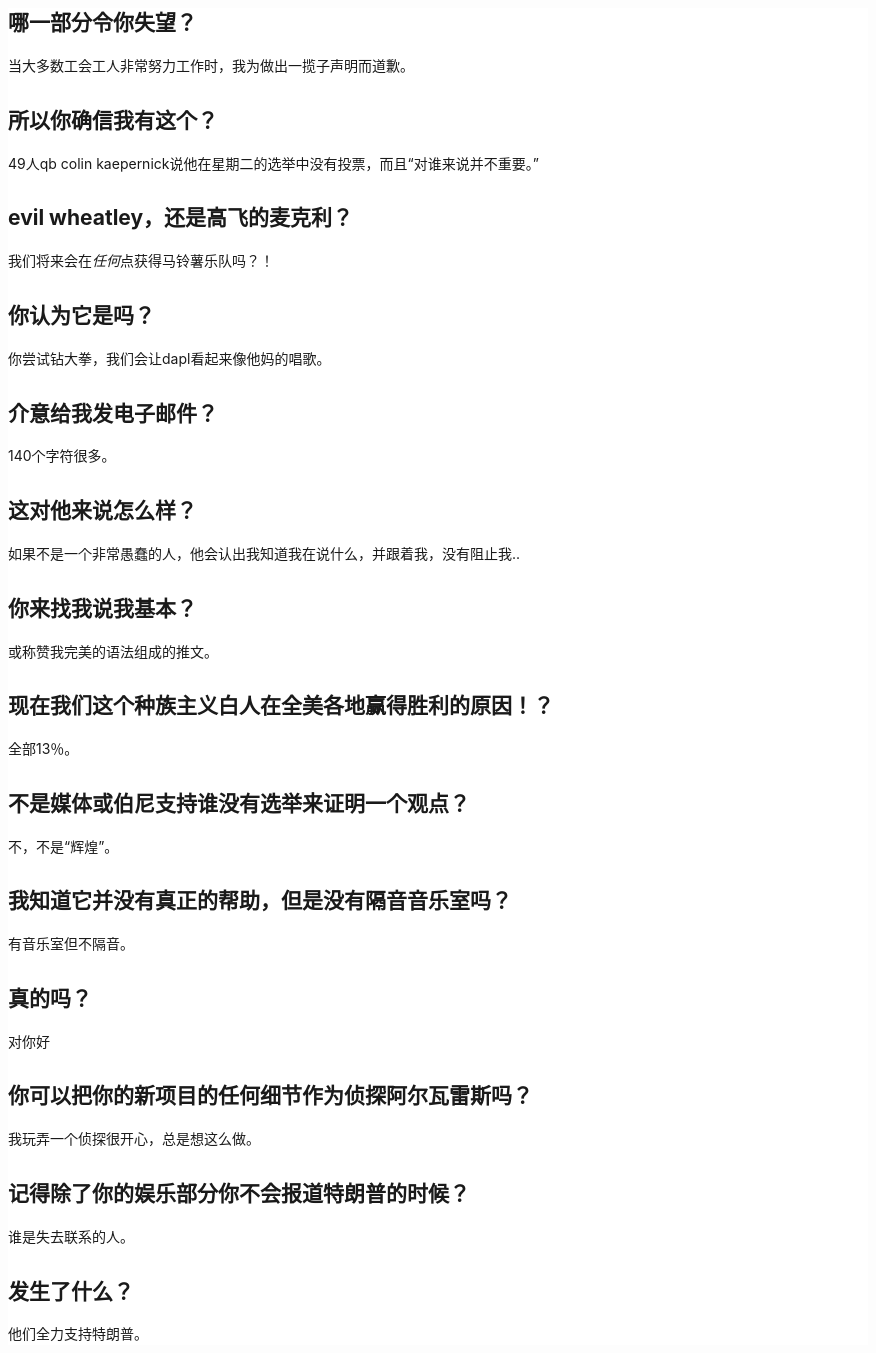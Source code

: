 ## 哪一部分令你失望？
当大多数工会工人非常努力工作时，我为做出一揽子声明而道歉。

## 所以你确信我有这个？
49人qb colin kaepernick说他在星期二的选举中没有投票，而且“对谁来说并不重要。”

##  evil wheatley，还是高飞的麦克利？
我们将来会在*任何*点获得马铃薯乐队吗？！

## 你认为它是吗？
你尝试钻大拳，我们会让dapl看起来像他妈的唱歌。

## 介意给我发电子邮件？
140个字符很多。

## 这对他来说怎么样？
如果不是一个非常愚蠢的人，他会认出我知道我在说什么，并跟着我，没有阻止我..

## 你来找我说我基本？
或称赞我完美的语法组成的推文。

## 现在我们这个种族主义白人在全美各地赢得胜利的原因！？
全部13％。

## 不是媒体或伯尼支持谁没有选举来证明一个观点？
不，不是“辉煌”。

## 我知道它并没有真正的帮助，但是没有隔音音乐室吗？
有音乐室但不隔音。

##  真的吗？
对你好

## 你可以把你的新项目的任何细节作为侦探阿尔瓦雷斯吗？
我玩弄一个侦探很开心，总是想这么做。

## 记得除了你的娱乐部分你不会报道特朗普的时候？
谁是失去联系的人。

##  发生了什么？
他们全力支持特朗普。
